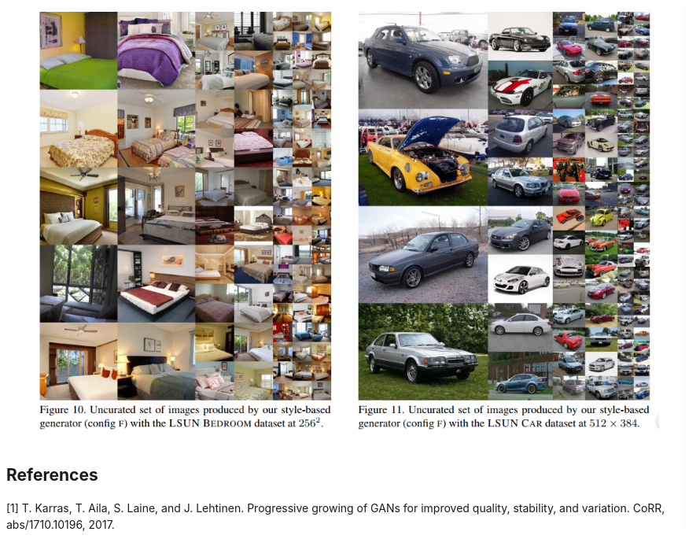 <center><img src="/deep-learning/images/styleGAN/sc06.png" width="800"></center> 



## References

[1] T. Karras, T. Aila, S. Laine, and J. Lehtinen. Progressive
growing of GANs for improved quality, stability, and variation.
CoRR, abs/1710.10196, 2017.

